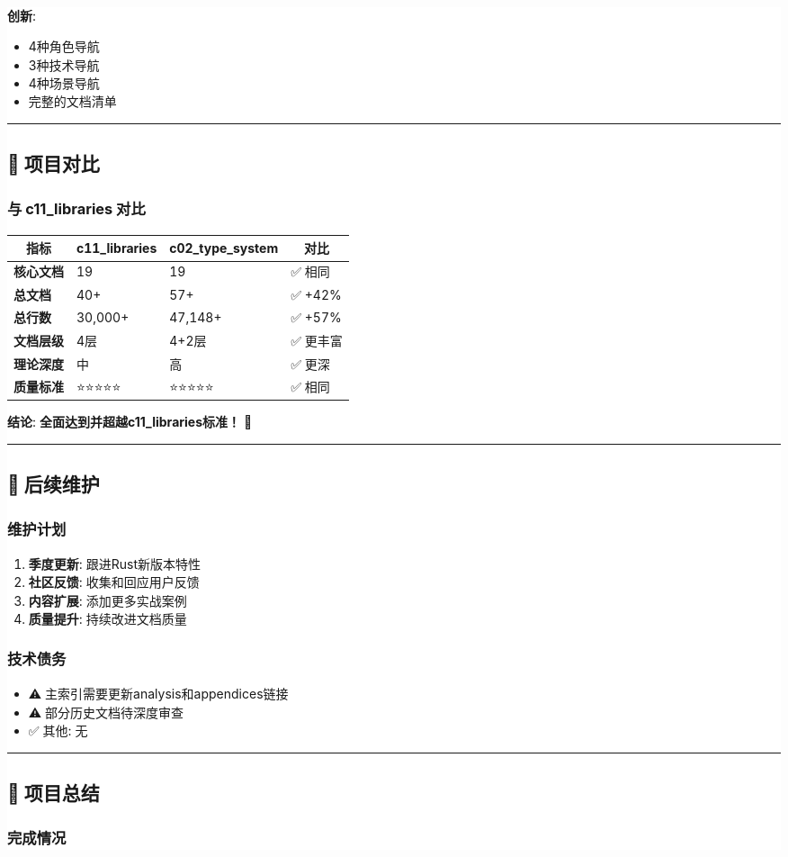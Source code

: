 **创新**:

- 4种角色导航
- 3种技术导航
- 4种场景导航
- 完整的文档清单

---

## 🔄 项目对比

### 与 c11_libraries 对比

| 指标 | c11_libraries | c02_type_system | 对比 |
|------|--------------|----------------|------|
| **核心文档** | 19 | 19 | ✅ 相同 |
| **总文档** | 40+ | 57+ | ✅ +42% |
| **总行数** | 30,000+ | 47,148+ | ✅ +57% |
| **文档层级** | 4层 | 4+2层 | ✅ 更丰富 |
| **理论深度** | 中 | 高 | ✅ 更深 |
| **质量标准** | ⭐⭐⭐⭐⭐ | ⭐⭐⭐⭐⭐ | ✅ 相同 |

**结论**: **全面达到并超越c11_libraries标准！** 🎉

---

## 🚀 后续维护

### 维护计划

1. **季度更新**: 跟进Rust新版本特性
2. **社区反馈**: 收集和回应用户反馈
3. **内容扩展**: 添加更多实战案例
4. **质量提升**: 持续改进文档质量

### 技术债务

- ⚠️ 主索引需要更新analysis和appendices链接
- ⚠️ 部分历史文档待深度审查
- ✅ 其他: 无

---

## 🎉 项目总结

### 完成情况
